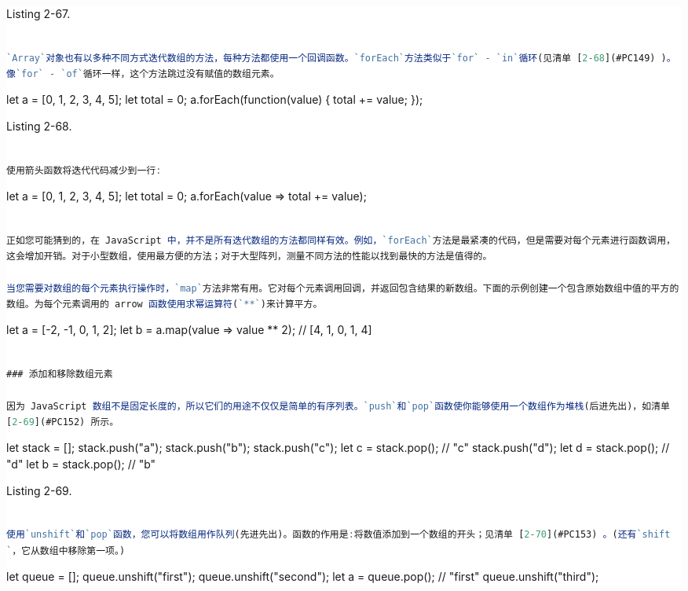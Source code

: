 Listing 2-67.

```js

`Array`对象也有以多种不同方式迭代数组的方法，每种方法都使用一个回调函数。`forEach`方法类似于`for` - `in`循环(见清单 [2-68](#PC149) )。像`for` - `of`循环一样，这个方法跳过没有赋值的数组元素。

```
let a = [0, 1, 2, 3, 4, 5];
let total = 0;
a.forEach(function(value) {
    total += value;
});

Listing 2-68.

```js

使用箭头函数将迭代代码减少到一行:

```
let a = [0, 1, 2, 3, 4, 5];
let total = 0;
a.forEach(value => total += value);

```js

正如您可能猜到的，在 JavaScript 中，并不是所有迭代数组的方法都同样有效。例如，`forEach`方法是最紧凑的代码，但是需要对每个元素进行函数调用，这会增加开销。对于小型数组，使用最方便的方法；对于大型阵列，测量不同方法的性能以找到最快的方法是值得的。

当您需要对数组的每个元素执行操作时，`map`方法非常有用。它对每个元素调用回调，并返回包含结果的新数组。下面的示例创建一个包含原始数组中值的平方的数组。为每个元素调用的 arrow 函数使用求幂运算符(`**`)来计算平方。

```
let a = [-2, -1, 0, 1, 2];
let b = a.map(value => value ** 2); // [4, 1, 0, 1, 4]

```js

### 添加和移除数组元素

因为 JavaScript 数组不是固定长度的，所以它们的用途不仅仅是简单的有序列表。`push`和`pop`函数使你能够使用一个数组作为堆栈(后进先出)，如清单 [2-69](#PC152) 所示。

```
let stack = [];
stack.push("a");
stack.push("b");
stack.push("c");
let c = stack.pop();    // "c"
stack.push("d");
let d = stack.pop();    // "d"
let b = stack.pop();    // "b"

Listing 2-69.

```js

使用`unshift`和`pop`函数，您可以将数组用作队列(先进先出)。函数的作用是:将数值添加到一个数组的开头；见清单 [2-70](#PC153) 。(还有`shift`，它从数组中移除第一项。)

```
let queue = [];
queue.unshift("first");
queue.unshift("second");
let a = queue.pop();    // "first"
queue.unshift("third");

